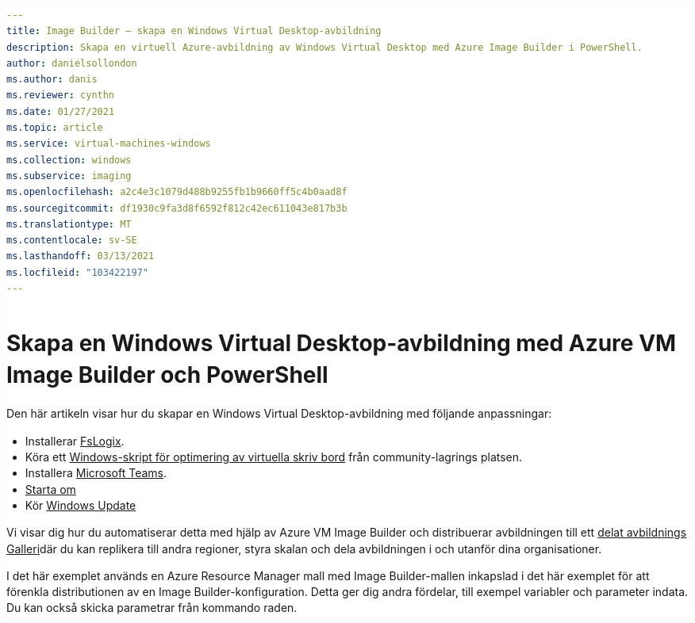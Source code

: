 ```yaml
---
title: Image Builder – skapa en Windows Virtual Desktop-avbildning
description: Skapa en virtuell Azure-avbildning av Windows Virtual Desktop med Azure Image Builder i PowerShell.
author: danielsollondon
ms.author: danis
ms.reviewer: cynthn
ms.date: 01/27/2021
ms.topic: article
ms.service: virtual-machines-windows
ms.collection: windows
ms.subservice: imaging
ms.openlocfilehash: a2c4e3c1079d488b9255fb1b9660ff5c4b0aad8f
ms.sourcegitcommit: df1930c9fa3d8f6592f812c42ec611043e817b3b
ms.translationtype: MT
ms.contentlocale: sv-SE
ms.lasthandoff: 03/13/2021
ms.locfileid: "103422197"
---
```

# <a name="create-a-windows-virtual-desktop-image-using-azure-vm-image-builder-and-powershell"></a>Skapa en Windows Virtual Desktop-avbildning med Azure VM Image Builder och PowerShell

Den här artikeln visar hur du skapar en Windows Virtual Desktop-avbildning med följande anpassningar:

* Installerar [FsLogix](https://github.com/DeanCefola/Azure-WVD/blob/master/PowerShell/FSLogixSetup.ps1).
* Köra ett [Windows-skript för optimering av virtuella skriv bord](https://github.com/The-Virtual-Desktop-Team/Virtual-Desktop-Optimization-Tool) från community-lagrings platsen.
* Installera [Microsoft Teams](https://docs.microsoft.com/azure/virtual-desktop/teams-on-wvd).
* [Starta om](https://docs.microsoft.com/azure/virtual-machines/linux/image-builder-json?toc=%2Fazure%2Fvirtual-machines%2Fwindows%2Ftoc.json&bc=%2Fazure%2Fvirtual-machines%2Fwindows%2Fbreadcrumb%2Ftoc.json#windows-restart-customizer)
* Kör [Windows Update](https://docs.microsoft.com/azure/virtual-machines/linux/image-builder-json?toc=%2Fazure%2Fvirtual-machines%2Fwindows%2Ftoc.json&bc=%2Fazure%2Fvirtual-machines%2Fwindows%2Fbreadcrumb%2Ftoc.json#windows-update-customizer)

Vi visar dig hur du automatiserar detta med hjälp av Azure VM Image Builder och distribuerar avbildningen till ett [delat avbildnings Galleri](https://docs.microsoft.com/azure/virtual-machines/windows/shared-image-galleries)där du kan replikera till andra regioner, styra skalan och dela avbildningen i och utanför dina organisationer.


I det här exemplet används en Azure Resource Manager mall med Image Builder-mallen inkapslad i det här exemplet för att förenkla distributionen av en Image Builder-konfiguration. Detta ger dig andra fördelar, till exempel variabler och parameter indata. Du kan också skicka parametrar från kommando raden.
